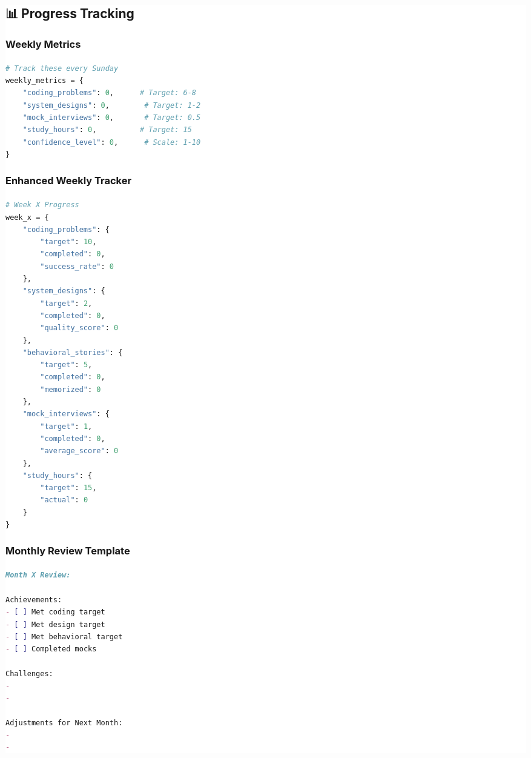 ## 📊 Progress Tracking

### Weekly Metrics
```python
# Track these every Sunday
weekly_metrics = {
    "coding_problems": 0,      # Target: 6-8
    "system_designs": 0,        # Target: 1-2
    "mock_interviews": 0,       # Target: 0.5
    "study_hours": 0,          # Target: 15
    "confidence_level": 0,      # Scale: 1-10
}
```

### Enhanced Weekly Tracker
```python
# Week X Progress
week_x = {
    "coding_problems": {
        "target": 10,
        "completed": 0,
        "success_rate": 0
    },
    "system_designs": {
        "target": 2,
        "completed": 0,
        "quality_score": 0
    },
    "behavioral_stories": {
        "target": 5,
        "completed": 0,
        "memorized": 0
    },
    "mock_interviews": {
        "target": 1,
        "completed": 0,
        "average_score": 0
    },
    "study_hours": {
        "target": 15,
        "actual": 0
    }
}
```

### Monthly Review Template
```markdown
Month X Review:

Achievements:
- [ ] Met coding target
- [ ] Met design target
- [ ] Met behavioral target
- [ ] Completed mocks

Challenges:
- 
- 

Adjustments for Next Month:
- 
- 

```